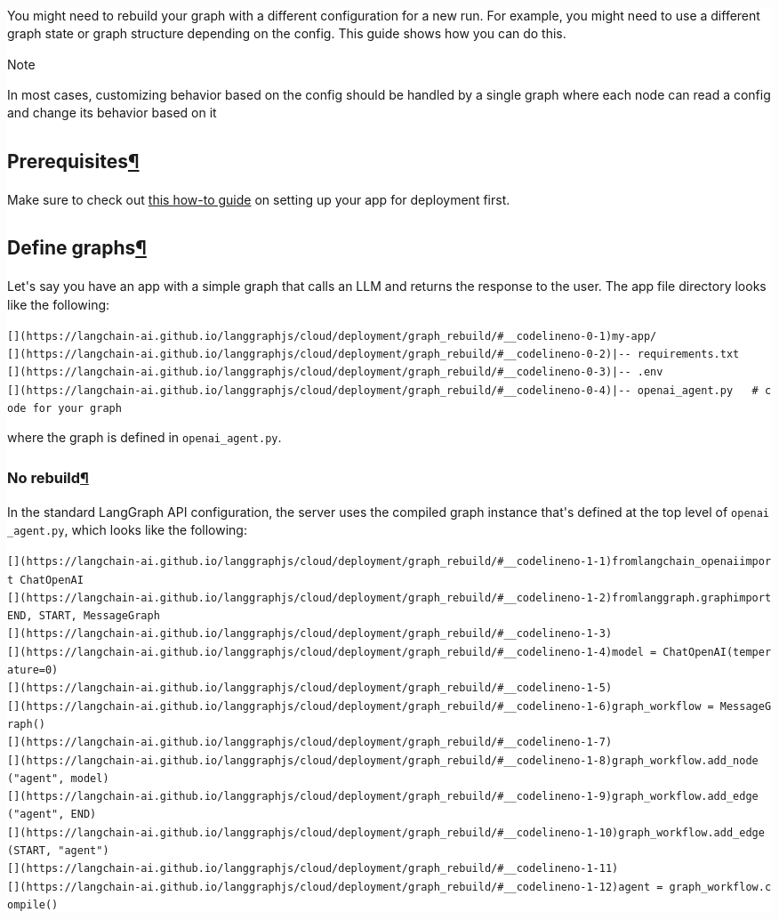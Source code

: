 You might need to rebuild your graph with a different configuration for a new run. For example, you might need to use a different graph state or graph structure depending on the config. This guide shows how you can do this.

Note

In most cases, customizing behavior based on the config should be handled by a single graph where each node can read a config and change its behavior based on it

## Prerequisites[¶](https://langchain-ai.github.io/langgraphjs/cloud/deployment/graph_rebuild/#prerequisites "Permanent link")

Make sure to check out [this how-to guide](https://langchain-ai.github.io/langgraphjs/cloud/deployment/setup/) on setting up your app for deployment first.

## Define graphs[¶](https://langchain-ai.github.io/langgraphjs/cloud/deployment/graph_rebuild/#define-graphs "Permanent link")

Let's say you have an app with a simple graph that calls an LLM and returns the response to the user. The app file directory looks like the following:

```
[](https://langchain-ai.github.io/langgraphjs/cloud/deployment/graph_rebuild/#__codelineno-0-1)my-app/
[](https://langchain-ai.github.io/langgraphjs/cloud/deployment/graph_rebuild/#__codelineno-0-2)|-- requirements.txt
[](https://langchain-ai.github.io/langgraphjs/cloud/deployment/graph_rebuild/#__codelineno-0-3)|-- .env
[](https://langchain-ai.github.io/langgraphjs/cloud/deployment/graph_rebuild/#__codelineno-0-4)|-- openai_agent.py   # code for your graph

```


where the graph is defined in `openai_agent.py`. 

### No rebuild[¶](https://langchain-ai.github.io/langgraphjs/cloud/deployment/graph_rebuild/#no-rebuild "Permanent link")

In the standard LangGraph API configuration, the server uses the compiled graph instance that's defined at the top level of `openai_agent.py`, which looks like the following:

```
[](https://langchain-ai.github.io/langgraphjs/cloud/deployment/graph_rebuild/#__codelineno-1-1)fromlangchain_openaiimport ChatOpenAI
[](https://langchain-ai.github.io/langgraphjs/cloud/deployment/graph_rebuild/#__codelineno-1-2)fromlanggraph.graphimport END, START, MessageGraph
[](https://langchain-ai.github.io/langgraphjs/cloud/deployment/graph_rebuild/#__codelineno-1-3)
[](https://langchain-ai.github.io/langgraphjs/cloud/deployment/graph_rebuild/#__codelineno-1-4)model = ChatOpenAI(temperature=0)
[](https://langchain-ai.github.io/langgraphjs/cloud/deployment/graph_rebuild/#__codelineno-1-5)
[](https://langchain-ai.github.io/langgraphjs/cloud/deployment/graph_rebuild/#__codelineno-1-6)graph_workflow = MessageGraph()
[](https://langchain-ai.github.io/langgraphjs/cloud/deployment/graph_rebuild/#__codelineno-1-7)
[](https://langchain-ai.github.io/langgraphjs/cloud/deployment/graph_rebuild/#__codelineno-1-8)graph_workflow.add_node("agent", model)
[](https://langchain-ai.github.io/langgraphjs/cloud/deployment/graph_rebuild/#__codelineno-1-9)graph_workflow.add_edge("agent", END)
[](https://langchain-ai.github.io/langgraphjs/cloud/deployment/graph_rebuild/#__codelineno-1-10)graph_workflow.add_edge(START, "agent")
[](https://langchain-ai.github.io/langgraphjs/cloud/deployment/graph_rebuild/#__codelineno-1-11)
[](https://langchain-ai.github.io/langgraphjs/cloud/deployment/graph_rebuild/#__codelineno-1-12)agent = graph_workflow.compile()

```